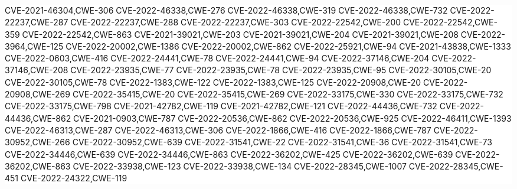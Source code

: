 CVE-2021-46304,CWE-306
CVE-2022-46338,CWE-276
CVE-2022-46338,CWE-319
CVE-2022-46338,CWE-732
CVE-2022-22237,CWE-287
CVE-2022-22237,CWE-288
CVE-2022-22237,CWE-303
CVE-2022-22542,CWE-200
CVE-2022-22542,CWE-359
CVE-2022-22542,CWE-863
CVE-2021-39021,CWE-203
CVE-2021-39021,CWE-204
CVE-2021-39021,CWE-208
CVE-2022-3964,CWE-125
CVE-2022-20002,CWE-1386
CVE-2022-20002,CWE-862
CVE-2022-25921,CWE-94
CVE-2021-43838,CWE-1333
CVE-2022-0603,CWE-416
CVE-2022-24441,CWE-78
CVE-2022-24441,CWE-94
CVE-2022-37146,CWE-204
CVE-2022-37146,CWE-208
CVE-2022-23935,CWE-77
CVE-2022-23935,CWE-78
CVE-2022-23935,CWE-95
CVE-2022-30105,CWE-20
CVE-2022-30105,CWE-78
CVE-2022-1383,CWE-122
CVE-2022-1383,CWE-125
CVE-2022-20908,CWE-20
CVE-2022-20908,CWE-269
CVE-2022-35415,CWE-20
CVE-2022-35415,CWE-269
CVE-2022-33175,CWE-330
CVE-2022-33175,CWE-732
CVE-2022-33175,CWE-798
CVE-2021-42782,CWE-119
CVE-2021-42782,CWE-121
CVE-2022-44436,CWE-732
CVE-2022-44436,CWE-862
CVE-2021-0903,CWE-787
CVE-2022-20536,CWE-862
CVE-2022-20536,CWE-925
CVE-2022-46411,CWE-1393
CVE-2022-46313,CWE-287
CVE-2022-46313,CWE-306
CVE-2022-1866,CWE-416
CVE-2022-1866,CWE-787
CVE-2022-30952,CWE-266
CVE-2022-30952,CWE-639
CVE-2022-31541,CWE-22
CVE-2022-31541,CWE-36
CVE-2022-31541,CWE-73
CVE-2022-34446,CWE-639
CVE-2022-34446,CWE-863
CVE-2022-36202,CWE-425
CVE-2022-36202,CWE-639
CVE-2022-36202,CWE-863
CVE-2022-33938,CWE-123
CVE-2022-33938,CWE-134
CVE-2022-28345,CWE-1007
CVE-2022-28345,CWE-451
CVE-2022-24322,CWE-119